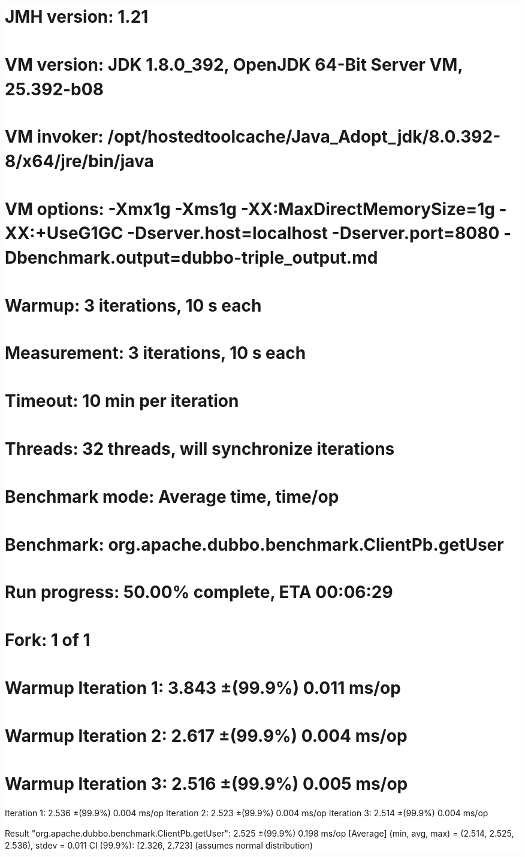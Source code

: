 
# JMH version: 1.21
# VM version: JDK 1.8.0_392, OpenJDK 64-Bit Server VM, 25.392-b08
# VM invoker: /opt/hostedtoolcache/Java_Adopt_jdk/8.0.392-8/x64/jre/bin/java
# VM options: -Xmx1g -Xms1g -XX:MaxDirectMemorySize=1g -XX:+UseG1GC -Dserver.host=localhost -Dserver.port=8080 -Dbenchmark.output=dubbo-triple_output.md
# Warmup: 3 iterations, 10 s each
# Measurement: 3 iterations, 10 s each
# Timeout: 10 min per iteration
# Threads: 32 threads, will synchronize iterations
# Benchmark mode: Average time, time/op
# Benchmark: org.apache.dubbo.benchmark.ClientPb.getUser

# Run progress: 50.00% complete, ETA 00:06:29
# Fork: 1 of 1
# Warmup Iteration   1: 3.843 ±(99.9%) 0.011 ms/op
# Warmup Iteration   2: 2.617 ±(99.9%) 0.004 ms/op
# Warmup Iteration   3: 2.516 ±(99.9%) 0.005 ms/op
Iteration   1: 2.536 ±(99.9%) 0.004 ms/op
Iteration   2: 2.523 ±(99.9%) 0.004 ms/op
Iteration   3: 2.514 ±(99.9%) 0.004 ms/op


Result "org.apache.dubbo.benchmark.ClientPb.getUser":
  2.525 ±(99.9%) 0.198 ms/op [Average]
  (min, avg, max) = (2.514, 2.525, 2.536), stdev = 0.011
  CI (99.9%): [2.326, 2.723] (assumes normal distribution)
